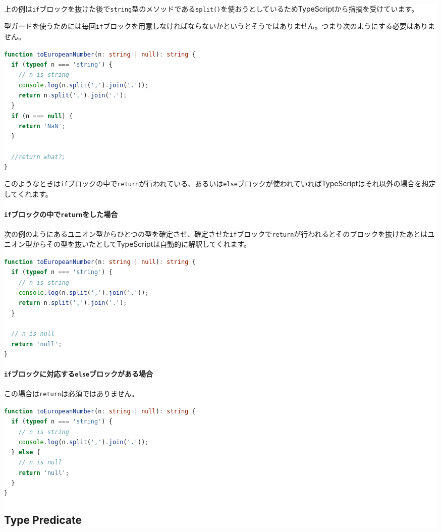 上の例は`if`ブロックを抜けた後で`string`型のメソッドである`split()`を使おうとしているためTypeScriptから指摘を受けています。

型ガードを使うためには毎回`if`ブロックを用意しなければならないかというとそうではありません。つまり次のようにする必要はありません。

```typescript
function toEuropeanNumber(n: string | null): string {
  if (typeof n === 'string') {
    // n is string
    console.log(n.split(',').join('.'));
    return n.split(',').join('.');
  }
  if (n === null) {
    return 'NaN';
  }
  
  //return what?;
}
```

このようなときは`if`ブロックの中で`return`が行われている、あるいは`else`ブロックが使われていればTypeScriptはそれ以外の場合を想定してくれます。

#### `if`ブロックの中で`return`をした場合

次の例のようにあるユニオン型からひとつの型を確定させ、確定させた`if`ブロックで`return`が行われるとそのブロックを抜けたあとはユニオン型からその型を抜いたとしてTypeScriptは自動的に解釈してくれます。

```typescript
function toEuropeanNumber(n: string | null): string {
  if (typeof n === 'string') {
    // n is string
    console.log(n.split(',').join('.'));
    return n.split(',').join('.');
  }

  // n is null
  return 'null';
}
```

#### `if`ブロックに対応する`else`ブロックがある場合

この場合は`return`は必須ではありません。

```typescript
function toEuropeanNumber(n: string | null): string {
  if (typeof n === 'string') {
    // n is string
    console.log(n.split(',').join('.'));
  } else {
    // n is null
    return 'null';
  }
}
```

## Type Predicate
